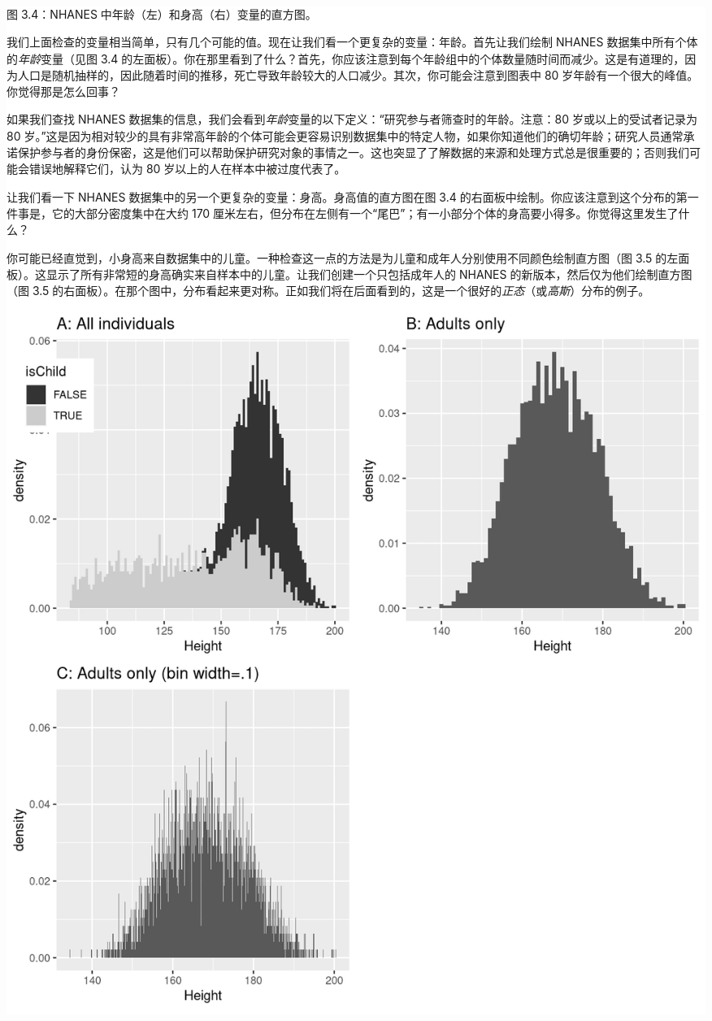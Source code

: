 图 3.4：NHANES 中年龄（左）和身高（右）变量的直方图。

我们上面检查的变量相当简单，只有几个可能的值。现在让我们看一个更复杂的变量：年龄。首先让我们绘制 NHANES 数据集中所有个体的*年龄*变量（见图 3.4 的左面板）。你在那里看到了什么？首先，你应该注意到每个年龄组中的个体数量随时间而减少。这是有道理的，因为人口是随机抽样的，因此随着时间的推移，死亡导致年龄较大的人口减少。其次，你可能会注意到图表中 80 岁年龄有一个很大的峰值。你觉得那是怎么回事？

如果我们查找 NHANES 数据集的信息，我们会看到*年龄*变量的以下定义：“研究参与者筛查时的年龄。注意：80 岁或以上的受试者记录为 80 岁。”这是因为相对较少的具有非常高年龄的个体可能会更容易识别数据集中的特定人物，如果你知道他们的确切年龄；研究人员通常承诺保护参与者的身份保密，这是他们可以帮助保护研究对象的事情之一。这也突显了了解数据的来源和处理方式总是很重要的；否则我们可能会错误地解释它们，认为 80 岁以上的人在样本中被过度代表了。

让我们看一下 NHANES 数据集中的另一个更复杂的变量：身高。身高值的直方图在图 3.4 的右面板中绘制。你应该注意到这个分布的第一件事是，它的大部分密度集中在大约 170 厘米左右，但分布在左侧有一个“尾巴”；有一小部分个体的身高要小得多。你觉得这里发生了什么？

你可能已经直觉到，小身高来自数据集中的儿童。一种检查这一点的方法是为儿童和成年人分别使用不同颜色绘制直方图（图 3.5 的左面板）。这显示了所有非常短的身高确实来自样本中的儿童。让我们创建一个只包括成年人的 NHANES 的新版本，然后仅为他们绘制直方图（图 3.5 的右面板）。在那个图中，分布看起来更对称。正如我们将在后面看到的，这是一个很好的*正态*（或*高斯*）分布的例子。

![NHANES 身高直方图。A：分别绘制儿童（灰色）和成年人（黑色）的值。B：仅成年人的值。C：与 B 相同，但 bin 宽度=0.1](img/e4fa8d07055af52584cd5b200684201f.png)
